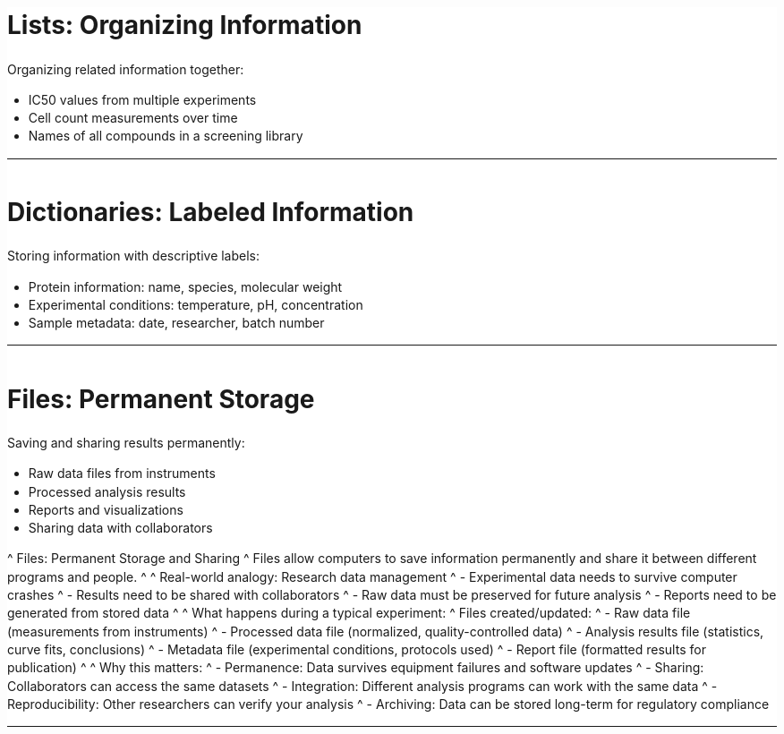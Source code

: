 
# Lists: Organizing Information

Organizing related information together:
- IC50 values from multiple experiments
- Cell count measurements over time
- Names of all compounds in a screening library

---

# Dictionaries: Labeled Information

Storing information with descriptive labels:
- Protein information: name, species, molecular weight
- Experimental conditions: temperature, pH, concentration
- Sample metadata: date, researcher, batch number

---

# Files: Permanent Storage

Saving and sharing results permanently:
- Raw data files from instruments
- Processed analysis results
- Reports and visualizations
- Sharing data with collaborators

^ Files: Permanent Storage and Sharing
^ Files allow computers to save information permanently and share it between different programs and people.
^ 
^ Real-world analogy: Research data management
^ - Experimental data needs to survive computer crashes
^ - Results need to be shared with collaborators
^ - Raw data must be preserved for future analysis
^ - Reports need to be generated from stored data
^ 
^ What happens during a typical experiment:
^ Files created/updated:
^ - Raw data file (measurements from instruments)
^ - Processed data file (normalized, quality-controlled data)
^ - Analysis results file (statistics, curve fits, conclusions)
^ - Metadata file (experimental conditions, protocols used)
^ - Report file (formatted results for publication)
^ 
^ Why this matters:
^ - Permanence: Data survives equipment failures and software updates
^ - Sharing: Collaborators can access the same datasets
^ - Integration: Different analysis programs can work with the same data
^ - Reproducibility: Other researchers can verify your analysis
^ - Archiving: Data can be stored long-term for regulatory compliance

---